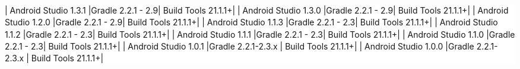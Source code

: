 | Android Studio 1.3.1 |Gradle 2.2.1 - 2.9| Build Tools 21.1.1+|
| Android Studio 1.3.0 |Gradle 2.2.1 - 2.9| Build Tools 21.1.1+|
| Android Studio 1.2.0 |Gradle 2.2.1 - 2.9| Build Tools 21.1.1+|
| Android Studio 1.1.3 |Gradle 2.2.1 - 2.3| Build Tools 21.1.1+|
| Android Studio 1.1.2 |Gradle 2.2.1 - 2.3| Build Tools 21.1.1+|
| Android Studio 1.1.1 |Gradle 2.2.1 - 2.3| Build Tools 21.1.1+|
| Android Studio 1.1.0 |Gradle 2.2.1 - 2.3| Build Tools 21.1.1+|
| Android Studio 1.0.1 |Gradle 2.2.1-2.3.x | Build Tools 21.1.1+|
| Android Studio 1.0.0 |Gradle 2.2.1-2.3.x | Build Tools 21.1.1+|
